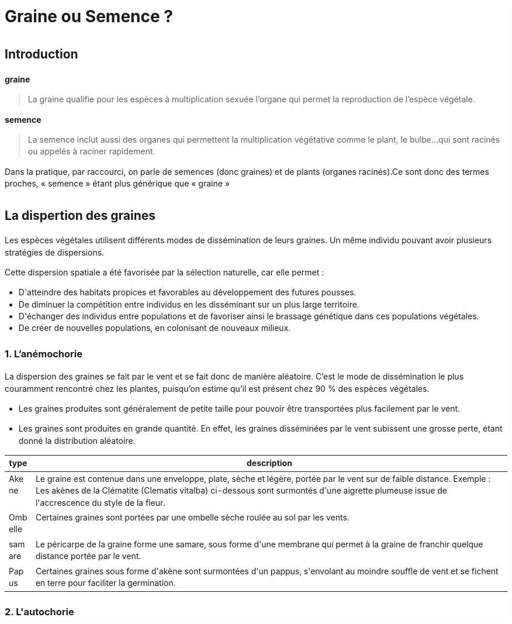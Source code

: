 # Graine ou Semence ?
## Introduction

**graine**
> La graine qualifie pour les espèces à multiplication sexuée l’organe qui permet la reproduction de l’espèce végétale.

**semence**
> La semence inclut aussi des organes qui permettent la multiplication végétative comme le plant, le bulbe...qui sont racinés ou appelés à raciner rapidement.

Dans la pratique, par raccourci, on parle de semences (donc graines) et de plants (organes racinés).Ce sont donc des termes proches, « semence » étant plus générique que « graine »

## La dispertion des graines

Les espèces végétales utilisent différents modes de dissémination de leurs graines. Un même individu pouvant avoir plusieurs stratégies de dispersions.

Cette dispersion spatiale a été favorisée par la sélection naturelle, car elle permet :
- D'atteindre des habitats propices et favorables au développement des futures pousses.
- De diminuer la compétition entre individus en les disséminant sur un plus large territoire.
- D'échanger des individus entre populations et de favoriser ainsi le brassage génétique dans ces populations végétales.
- De créer de nouvelles populations, en colonisant de nouveaux milieux.

### 1. L’anémochorie

La dispersion des graines se fait par le vent et se fait donc de manière aléatoire. C’est le mode de dissémination le plus couramment rencontré chez les plantes, puisqu’on estime qu’il est présent chez 90 % des espèces végétales.

- Les graines produites sont généralement de petite taille pour pouvoir être transportées plus facilement par le vent.

- Les graines sont produites en grande quantité. En effet, les graines disséminées par le vent subissent une grosse perte, étant donné la distribution aléatoire.

|type| description |
|-|-|
|Akene|Le graine est contenue dans une enveloppe, plate, sèche et légère, portée par le vent sur de faible distance. Exemple : Les akènes de la Clématite (Clematis vitalba) ci-dessous  sont surmontés d'une aigrette plumeuse issue de l'accrescence du style de la fleur. |
|Ombelle|Certaines graines sont portées par une ombelle sèche roulée au sol par les vents.	|
|samare|Le péricarpe de la graine forme une samare, sous forme d'une membrane qui permet à la graine de franchir quelque distance portée par le vent.|
|Papus|Certaines graines sous forme d'akène sont surmontées d'un pappus, s'envolant au moindre souffle de vent et se fichent en terre pour faciliter la germination.|

### 2. L'autochorie
